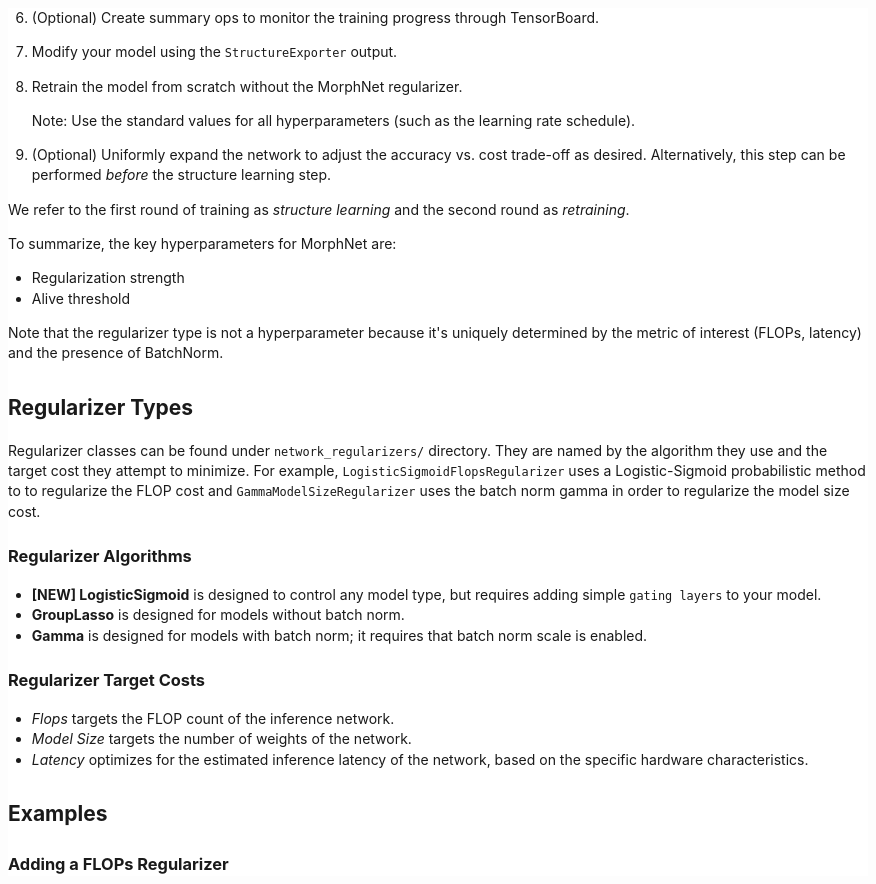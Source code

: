 6.  (Optional) Create summary ops to monitor the training progress through
    TensorBoard.

7.  Modify your model using the `StructureExporter` output.

8.  Retrain the model from scratch without the MorphNet regularizer.

    Note: Use the standard values for all hyperparameters (such as the learning
    rate schedule).

9.  (Optional) Uniformly expand the network to adjust the accuracy vs. cost
    trade-off as desired. Alternatively, this step can be performed *before*
    the structure learning step.

We refer to the first round of training as *structure learning* and the second
round as *retraining*.

To summarize, the key hyperparameters for MorphNet are:

*   Regularization strength
*   Alive threshold

Note that the regularizer type is not a hyperparameter because it's uniquely
determined by the metric of interest (FLOPs, latency) and the presence of
BatchNorm.

## Regularizer Types

Regularizer classes can be found under `network_regularizers/` directory. They
are named by the algorithm they use and the target cost they attempt to
minimize. For example, `LogisticSigmoidFlopsRegularizer` uses a
Logistic-Sigmoid probabilistic method to to regularize the FLOP cost
and `GammaModelSizeRegularizer` uses the batch norm gamma in
order to regularize the model size cost.

### Regularizer Algorithms

* **[NEW] LogisticSigmoid** is designed to control any model type, but requires
  adding simple `gating layers` to your model.
* **GroupLasso** is designed for models without batch norm.
* **Gamma** is designed for models with batch norm; it requires that batch
   norm scale is enabled.

### Regularizer Target Costs

* *Flops* targets the FLOP count of the inference network.
* *Model Size* targets the number of weights of the network.
* *Latency* optimizes for the estimated inference latency of the network, based
on the specific hardware characteristics.

## Examples

### Adding a FLOPs Regularizer
